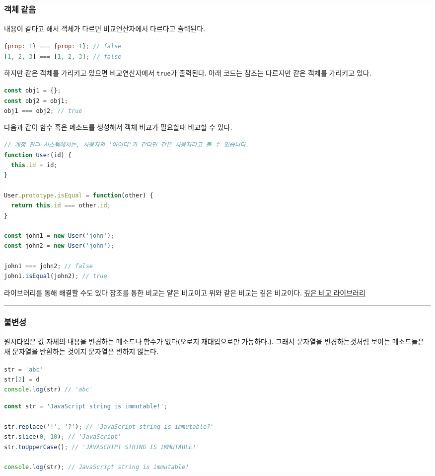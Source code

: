 
### 객체 같음

내용이 같다고 해서 객체가 다르면 비교연산자에서 다르다고 출력된다. 
```js
{prop: 1} === {prop: 1}; // false
[1, 2, 3] === [1, 2, 3]; // false
```

하지만 같은 객체를 가리키고 있으면 비교연산자에서 `true`가 출력된다. 아래 코드는 참조는 다르지만 같은 객체를 가리키고 있다.
```js
const obj1 = {};
const obj2 = obj1;
obj1 === obj2; // true
```

다음과 같이 함수 혹은 메소드를 생성해서 객체 비교가 필요할때 비교할 수 있다.
```js
// 계정 관리 시스템에서는, 사용자의 '아이디'가 같다면 같은 사용자라고 볼 수 있습니다.
function User(id) {
  this.id = id;
}

User.prototype.isEqual = function(other) {
  return this.id === other.id;
}

const john1 = new User('john');
const john2 = new User('john');

john1 === john2; // false
john1.isEqual(john2); // true
```
라이브러리를 통해 해결할 수도 있다
참조를 통한 비교는 얕은 비교이고 위와 같은 비교는 깊은 비교이다.
[깊은 비교 라이브러리](https://www.npmjs.com/package/fast-deep-equal)

---

### 불변성

원시타입은 값 자체의 내용을 변경하는 메소드나 함수가 없다(오로지 재대입으로만 가능하다.). 그래서 문자열을 변경하는것처럼 보이는 메소드들은 새 문자열을 반환하는 것이지 문자열은 변하지 않는다.

```js
str = 'abc'
str[2] = d
console.log(str) // 'abc'
```

```js
const str = 'JavaScript string is immutable!';

str.replace('!', '?'); // 'JavaScript string is immutable?'
str.slice(0, 10); // 'JavaScript'
str.toUpperCase(); // 'JAVASCRIPT STRING IS IMMUTABLE!'

console.log(str); // JavaScript string is immutable!
```
